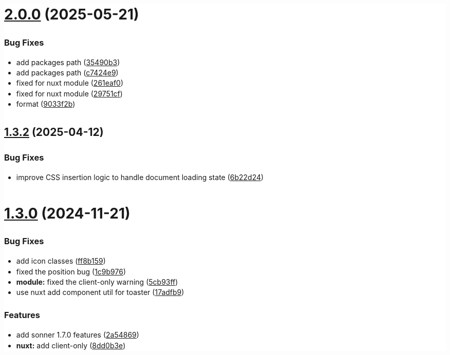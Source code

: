 # [2.0.0](https://github.com/xiaoluoboding/vue-sonner/compare/v1.3.2...v2.0.0) (2025-05-21)


### Bug Fixes

* add packages path ([35490b3](https://github.com/xiaoluoboding/vue-sonner/commit/35490b3fb5a8e5294265582a2eff6ca5583ff308))
* add packages path ([c7424e9](https://github.com/xiaoluoboding/vue-sonner/commit/c7424e9070a7c660c7dbc2e9add38291569f61e3))
* fixed for nuxt module ([261eaf0](https://github.com/xiaoluoboding/vue-sonner/commit/261eaf0be2b424144b47ac7faf45659e44c19372))
* fixed for nuxt module ([29751cf](https://github.com/xiaoluoboding/vue-sonner/commit/29751cfd5b58e6c7b9f536e853b6a24f3737b8e4))
* format ([9033f2b](https://github.com/xiaoluoboding/vue-sonner/commit/9033f2b9355bb73aafdf1c9a941ef30ab8df12b4))



## [1.3.2](https://github.com/xiaoluoboding/vue-sonner/compare/v1.3.0...v1.3.2) (2025-04-12)


### Bug Fixes

* improve CSS insertion logic to handle document loading state ([6b22d24](https://github.com/xiaoluoboding/vue-sonner/commit/6b22d2458b615db9261ad855684a73b0d0182b13))



# [1.3.0](https://github.com/xiaoluoboding/vue-sonner/compare/v1.2.5...v1.3.0) (2024-11-21)


### Bug Fixes

* add icon classes ([ff8b159](https://github.com/xiaoluoboding/vue-sonner/commit/ff8b15907879072164c895217330a45b5d64b380))
* fixed the position bug ([1c9b976](https://github.com/xiaoluoboding/vue-sonner/commit/1c9b97646c46226dc146ca85aba1df0b268523da))
* **module:** fixed the client-only warning ([5cb93ff](https://github.com/xiaoluoboding/vue-sonner/commit/5cb93ffd9ee2caed31ef2ed46bf6e3be3ece9f89))
* use nuxt add component util for toaster ([17adfb9](https://github.com/xiaoluoboding/vue-sonner/commit/17adfb9484a465b7552d6a38362579da336b81d6))


### Features

* add sonner 1.7.0 features ([2a54869](https://github.com/xiaoluoboding/vue-sonner/commit/2a54869c53674c1d00e8939a587df8d7b0c73ba0))
* **nuxt:** add client-only ([8dd0b3e](https://github.com/xiaoluoboding/vue-sonner/commit/8dd0b3e39e91ca33bd014704b656cf92df3f84d4))
